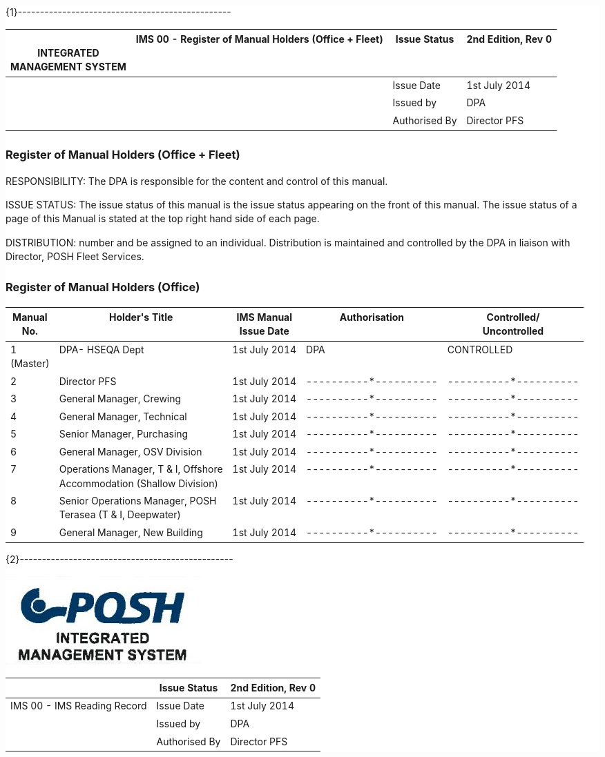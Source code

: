 {1}------------------------------------------------

| <br>INTEGRATED<br>MANAGEMENT SYSTEM | IMS 00 - Register of Manual Holders (Office + Fleet) | Issue Status  | 2nd Edition, Rev 0 |
|-------------------------------------|------------------------------------------------------|---------------|--------------------|
|                                     |                                                      | Issue Date    | 1st July 2014      |
|                                     |                                                      | Issued by     | DPA                |
|                                     |                                                      | Authorised By | Director PFS       |

### Register of Manual Holders (Office + Fleet)

RESPONSIBILITY: The DPA is responsible for the content and control of this manual.

ISSUE STATUS: The issue status of this manual is the issue status appearing on the front of this manual. The issue status of a page of this Manual is stated at the top right hand side of each page.

DISTRIBUTION: number and be assigned to an individual. Distribution is maintained and controlled by the DPA in liaison with Director, POSH Fleet Services.

### Register of Manual Holders (Office)

| Manual<br>No. | Holder's Title                                                          | IMS Manual<br>Issue Date | Authorisation         | Controlled/<br>Uncontrolled |
|---------------|-------------------------------------------------------------------------|--------------------------|-----------------------|-----------------------------|
| 1<br>(Master) | DPA- HSEQA Dept                                                         | 1st July 2014            | DPA                   | CONTROLLED                  |
| 2             | Director PFS                                                            | 1st July 2014            | ----------*---------- | ----------*----------       |
| 3             | General Manager, Crewing                                                | 1st July 2014            | ----------*---------- | ----------*----------       |
| 4             | General Manager, Technical                                              | 1st July 2014            | ----------*---------- | ----------*----------       |
| 5             | Senior Manager, Purchasing                                              | 1st July 2014            | ----------*---------- | ----------*----------       |
| 6             | General Manager, OSV Division                                           | 1st July 2014            | ----------*---------- | ----------*----------       |
| 7             | Operations Manager, T & I, Offshore<br>Accommodation (Shallow Division) | 1st July 2014            | ----------*---------- | ----------*----------       |
| 8             | Senior Operations Manager, POSH<br>Terasea (T & I, Deepwater)           | 1st July 2014            | ----------*---------- | ----------*----------       |
| 9             | General Manager, New Building                                           | 1st July 2014            | ----------*---------- | ----------*----------       |

{2}------------------------------------------------

![](_page_2_Picture_0.jpeg)

|                             | Issue Status  | 2nd Edition, Rev 0 |
|-----------------------------|---------------|--------------------|
| IMS 00 - IMS Reading Record | Issue Date    | 1st July 2014      |
|                             | Issued by     | DPA                |
|                             | Authorised By | Director PFS       |
